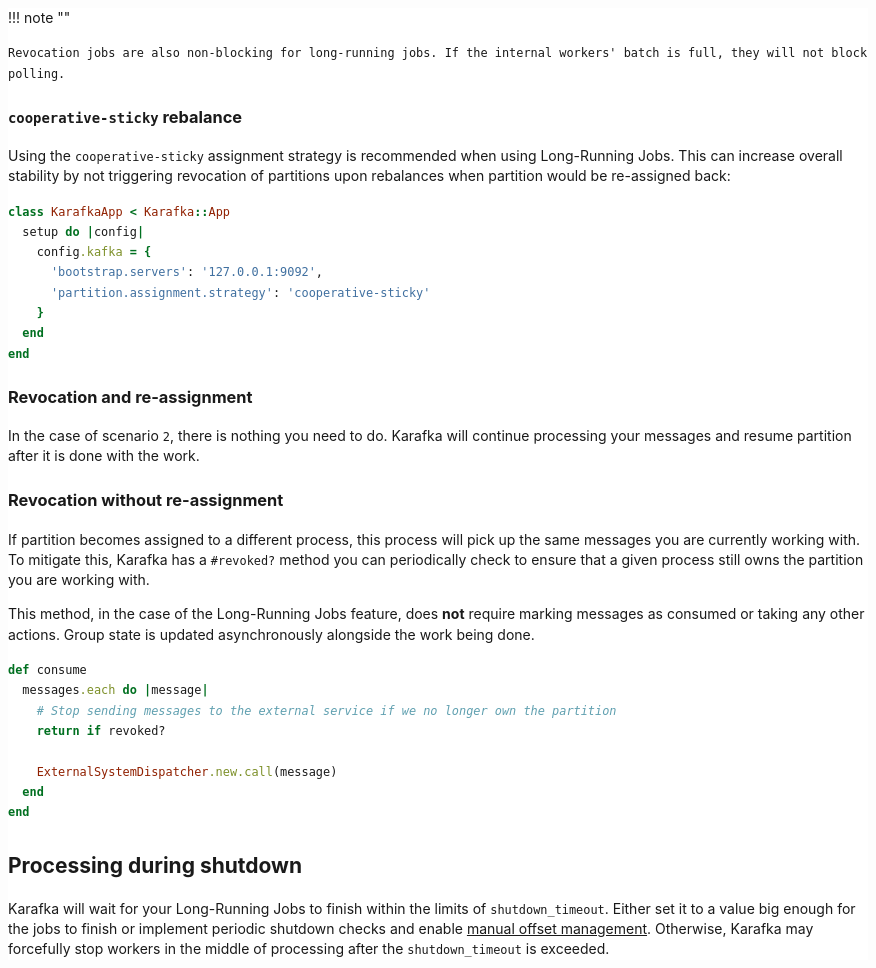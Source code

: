!!! note ""

    Revocation jobs are also non-blocking for long-running jobs. If the internal workers' batch is full, they will not block polling.

### `cooperative-sticky` rebalance

Using the `cooperative-sticky` assignment strategy is recommended when using Long-Running Jobs. This can increase overall stability by not triggering revocation of partitions upon rebalances when partition would be re-assigned back:

```ruby
class KarafkaApp < Karafka::App
  setup do |config|
    config.kafka = {
      'bootstrap.servers': '127.0.0.1:9092',
      'partition.assignment.strategy': 'cooperative-sticky'
    }
  end
end
```

### Revocation and re-assignment

In the case of scenario `2`, there is nothing you need to do. Karafka will continue processing your messages and resume partition after it is done with the work.

### Revocation without re-assignment

If partition becomes assigned to a different process, this process will pick up the same messages you are currently working with. To mitigate this, Karafka has a `#revoked?` method you can periodically check to ensure that a given process still owns the partition you are working with.

This method, in the case of the Long-Running Jobs feature, does **not** require marking messages as consumed or taking any other actions. Group state is updated asynchronously alongside the work being done.

```ruby
def consume
  messages.each do |message|
    # Stop sending messages to the external service if we no longer own the partition
    return if revoked?

    ExternalSystemDispatcher.new.call(message)
  end
end
```

## Processing during shutdown

Karafka will wait for your Long-Running Jobs to finish within the limits of `shutdown_timeout`. Either set it to a value big enough for the jobs to finish or implement periodic shutdown checks and enable [manual offset management](Offset-management#manual-offset-management). Otherwise, Karafka may forcefully stop workers in the middle of processing after the `shutdown_timeout` is exceeded.

